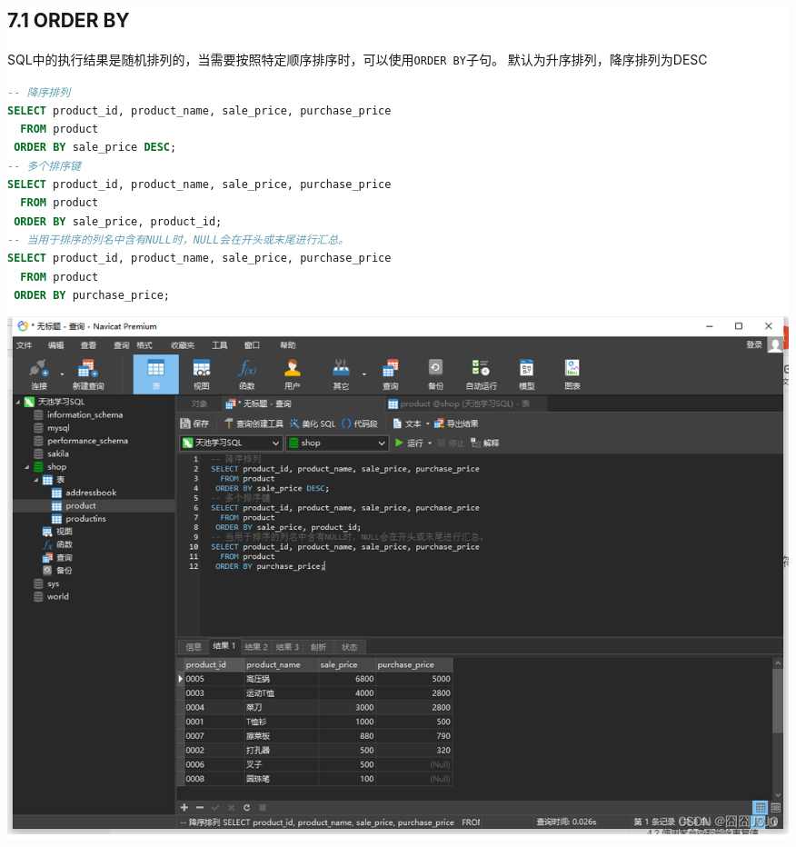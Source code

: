 ## 7.1 ORDER BY
SQL中的执行结果是随机排列的，当需要按照特定顺序排序时，可以使用`ORDER BY`子句。
默认为升序排列，降序排列为DESC

```sql
-- 降序排列
SELECT product_id, product_name, sale_price, purchase_price
  FROM product
 ORDER BY sale_price DESC;
-- 多个排序键
SELECT product_id, product_name, sale_price, purchase_price
  FROM product
 ORDER BY sale_price, product_id;
-- 当用于排序的列名中含有NULL时，NULL会在开头或末尾进行汇总。
SELECT product_id, product_name, sale_price, purchase_price
  FROM product
 ORDER BY purchase_price;
```
![在这里插入图片描述](/assets/images/nV21kgS-A/watermark,type_d3F5LXplbmhlaQ,shadow_50,text_Q1NETiBA5Zun5ZunSk9KTw==,size_20,color_FFFFFF,t_70,g_se,x_16-164581596346629.png)